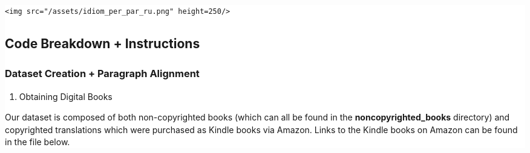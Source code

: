     <img src="/assets/idiom_per_par_ru.png" height=250/>
  </a>
</div>

## Code Breakdown + Instructions
### Dataset Creation + Paragraph Alignment
1. Obtaining Digital Books

Our dataset is composed of both non-copyrighted books (which can all be found in the **noncopyrighted_books** directory) and copyrighted translations which were purchased as Kindle books via Amazon. Links to the Kindle books on Amazon can be found in the file below.
